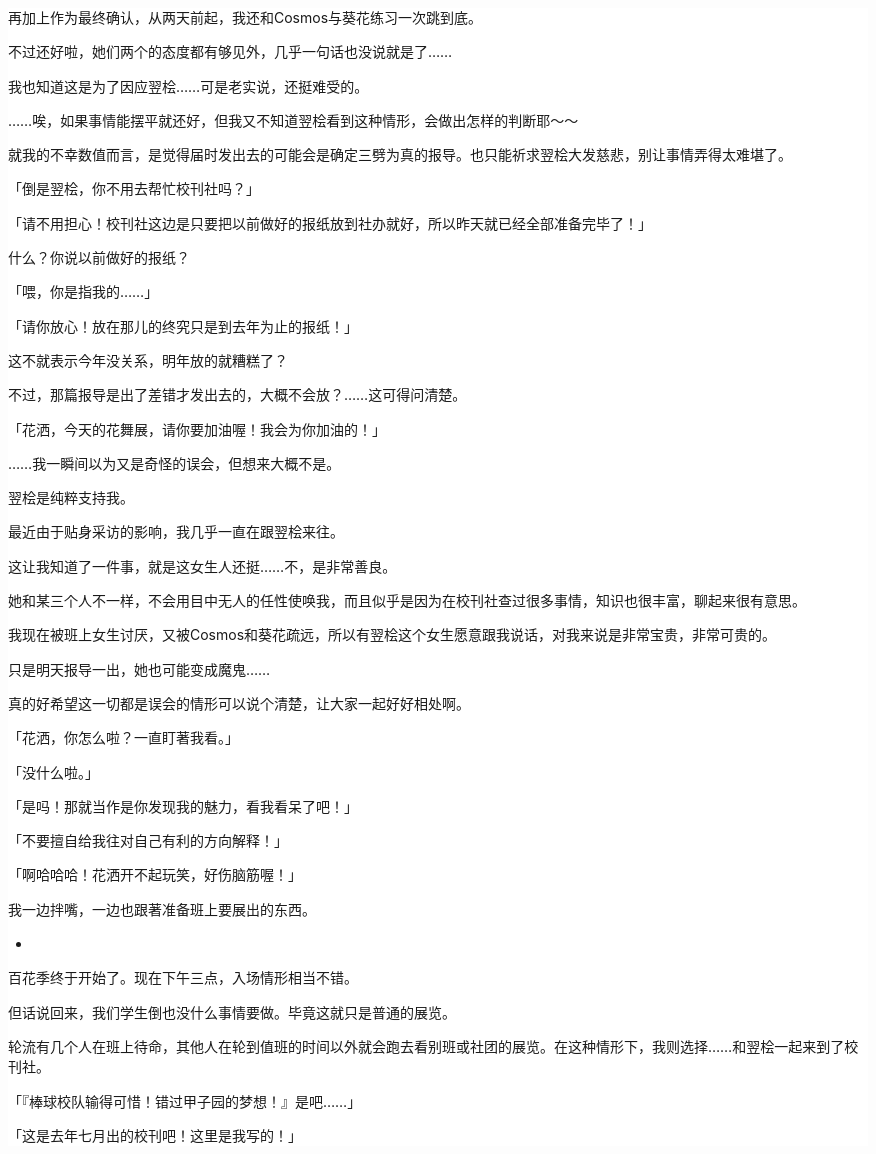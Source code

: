 再加上作为最终确认，从两天前起，我还和Cosmos与葵花练习一次跳到底。

不过还好啦，她们两个的态度都有够见外，几乎一句话也没说就是了……

我也知道这是为了因应翌桧……可是老实说，还挺难受的。

……唉，如果事情能摆平就还好，但我又不知道翌桧看到这种情形，会做出怎样的判断耶～～

就我的不幸数值而言，是觉得届时发出去的可能会是确定三劈为真的报导。也只能祈求翌桧大发慈悲，别让事情弄得太难堪了。

「倒是翌桧，你不用去帮忙校刊社吗？」

「请不用担心！校刊社这边是只要把以前做好的报纸放到社办就好，所以昨天就已经全部准备完毕了！」

什么？你说以前做好的报纸？

「喂，你是指我的……」

「请你放心！放在那儿的终究只是到去年为止的报纸！」

这不就表示今年没关系，明年放的就糟糕了？

不过，那篇报导是出了差错才发出去的，大概不会放？……这可得问清楚。

「花洒，今天的花舞展，请你要加油喔！我会为你加油的！」

……我一瞬间以为又是奇怪的误会，但想来大概不是。

翌桧是纯粹支持我。

最近由于贴身采访的影响，我几乎一直在跟翌桧来往。

这让我知道了一件事，就是这女生人还挺……不，是非常善良。

她和某三个人不一样，不会用目中无人的任性使唤我，而且似乎是因为在校刊社查过很多事情，知识也很丰富，聊起来很有意思。

我现在被班上女生讨厌，又被Cosmos和葵花疏远，所以有翌桧这个女生愿意跟我说话，对我来说是非常宝贵，非常可贵的。

只是明天报导一出，她也可能变成魔鬼……

真的好希望这一切都是误会的情形可以说个清楚，让大家一起好好相处啊。

「花洒，你怎么啦？一直盯著我看。」

「没什么啦。」

「是吗！那就当作是你发现我的魅力，看我看呆了吧！」

「不要擅自给我往对自己有利的方向解释！」

「啊哈哈哈！花洒开不起玩笑，好伤脑筋喔！」

我一边拌嘴，一边也跟著准备班上要展出的东西。

*

百花季终于开始了。现在下午三点，入场情形相当不错。

但话说回来，我们学生倒也没什么事情要做。毕竟这就只是普通的展览。

轮流有几个人在班上待命，其他人在轮到值班的时间以外就会跑去看别班或社团的展览。在这种情形下，我则选择……和翌桧一起来到了校刊社。

「『棒球校队输得可惜！错过甲子园的梦想！』是吧……」

「这是去年七月出的校刊吧！这里是我写的！」
